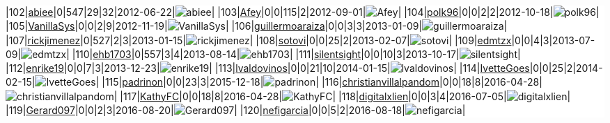 |102|[abiee](https://github.com/abiee)|0|547|29|32|2012-06-22|![abiee](https://avatars2.githubusercontent.com/u/1879190)|
|103|[Afey](https://github.com/Afey)|0|0|115|2|2012-09-01|![Afey](https://avatars3.githubusercontent.com/u/2259109)|
|104|[polk96](https://github.com/polk96)|0|0|2|2|2012-10-18|![polk96](https://avatars1.githubusercontent.com/u/2592948)|
|105|[VanillaSys](https://github.com/VanillaSys)|0|0|2|9|2012-11-19|![VanillaSys](https://avatars2.githubusercontent.com/u/2830247)|
|106|[guillermoaraiza](https://github.com/guillermoaraiza)|0|0|3|3|2013-01-09|![guillermoaraiza](https://avatars3.githubusercontent.com/u/3229519)|
|107|[rickjimenez](https://github.com/rickjimenez)|0|527|2|3|2013-01-15|![rickjimenez](https://avatars0.githubusercontent.com/u/3272084)|
|108|[sotovi](https://github.com/sotovi)|0|0|25|2|2013-02-07|![sotovi](https://avatars0.githubusercontent.com/u/3503952)|
|109|[edmtzx](https://github.com/edmtzx)|0|0|4|3|2013-07-09|![edmtzx](https://avatars3.githubusercontent.com/u/4977102)|
|110|[ehb1703](https://github.com/ehb1703)|0|557|3|4|2013-08-14|![ehb1703](https://avatars1.githubusercontent.com/u/5225889)|
|111|[silentsight](https://github.com/silentsight)|0|0|10|3|2013-10-17|![silentsight](https://avatars0.githubusercontent.com/u/5711452)|
|112|[enrike19](https://github.com/enrike19)|0|0|7|3|2013-12-23|![enrike19](https://avatars0.githubusercontent.com/u/6248316)|
|113|[lvaldovinos](https://github.com/lvaldovinos)|0|0|21|10|2014-01-15|![lvaldovinos](https://avatars3.githubusercontent.com/u/6406682)|
|114|[IvetteGoes](https://github.com/IvetteGoes)|0|0|25|2|2014-02-15|![IvetteGoes](https://avatars1.githubusercontent.com/u/6693296)|
|115|[padrinon](https://github.com/padrinon)|0|0|23|3|2015-12-18|![padrinon](https://avatars3.githubusercontent.com/u/16348781)|
|116|[christianvillalpandom](https://github.com/christianvillalpandom)|0|0|18|8|2016-04-28|![christianvillalpandom](https://avatars0.githubusercontent.com/u/18711896)|
|117|[KathyFC](https://github.com/KathyFC)|0|0|18|8|2016-04-28|![KathyFC](https://avatars1.githubusercontent.com/u/18728783)|
|118|[digitalxlien](https://github.com/digitalxlien)|0|0|3|4|2016-07-05|![digitalxlien](https://avatars2.githubusercontent.com/u/20290065)|
|119|[Gerard097](https://github.com/Gerard097)|0|0|2|3|2016-08-20|![Gerard097](https://avatars0.githubusercontent.com/u/21144013)|
|120|[nefigarcia](https://github.com/nefigarcia)|0|0|5|2|2016-08-18|![nefigarcia](https://avatars3.githubusercontent.com/u/21102047)|
